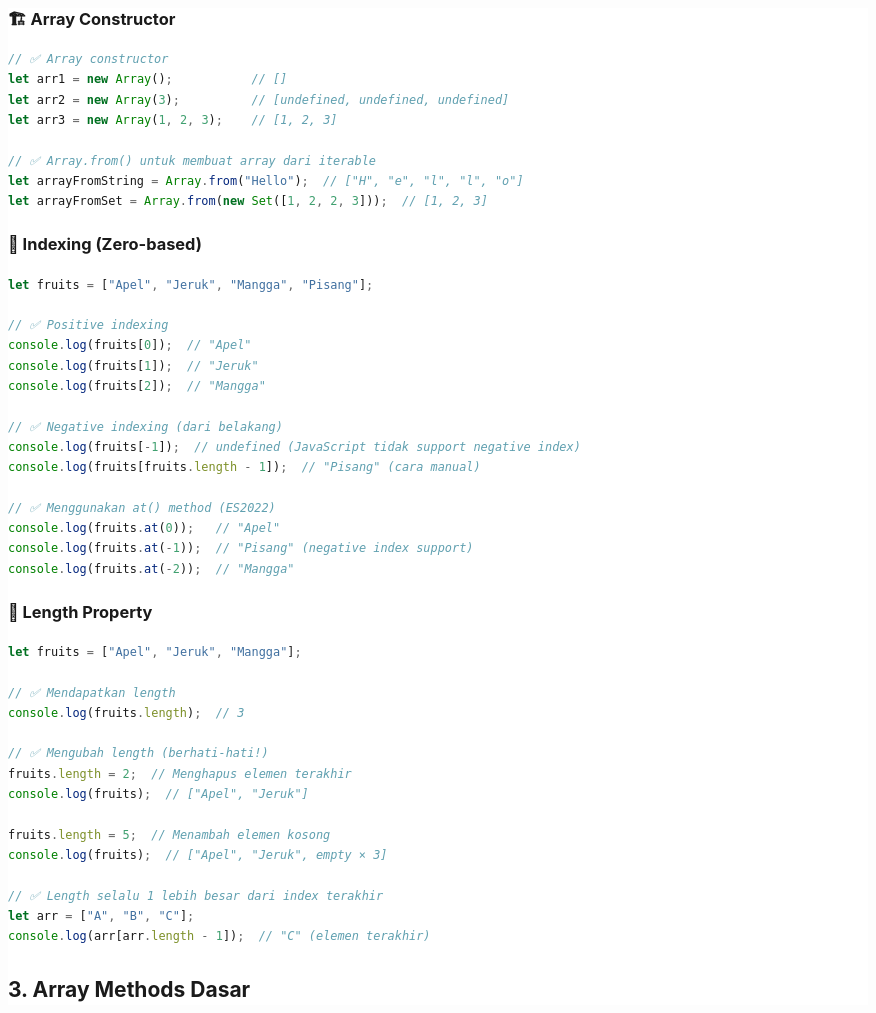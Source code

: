### 🏗️ Array Constructor
```javascript
// ✅ Array constructor
let arr1 = new Array();           // []
let arr2 = new Array(3);          // [undefined, undefined, undefined]
let arr3 = new Array(1, 2, 3);    // [1, 2, 3]

// ✅ Array.from() untuk membuat array dari iterable
let arrayFromString = Array.from("Hello");  // ["H", "e", "l", "l", "o"]
let arrayFromSet = Array.from(new Set([1, 2, 2, 3]));  // [1, 2, 3]
```

### 📍 Indexing (Zero-based)
```javascript
let fruits = ["Apel", "Jeruk", "Mangga", "Pisang"];

// ✅ Positive indexing
console.log(fruits[0]);  // "Apel"
console.log(fruits[1]);  // "Jeruk"
console.log(fruits[2]);  // "Mangga"

// ✅ Negative indexing (dari belakang)
console.log(fruits[-1]);  // undefined (JavaScript tidak support negative index)
console.log(fruits[fruits.length - 1]);  // "Pisang" (cara manual)

// ✅ Menggunakan at() method (ES2022)
console.log(fruits.at(0));   // "Apel"
console.log(fruits.at(-1));  // "Pisang" (negative index support)
console.log(fruits.at(-2));  // "Mangga"
```

### 📏 Length Property
```javascript
let fruits = ["Apel", "Jeruk", "Mangga"];

// ✅ Mendapatkan length
console.log(fruits.length);  // 3

// ✅ Mengubah length (berhati-hati!)
fruits.length = 2;  // Menghapus elemen terakhir
console.log(fruits);  // ["Apel", "Jeruk"]

fruits.length = 5;  // Menambah elemen kosong
console.log(fruits);  // ["Apel", "Jeruk", empty × 3]

// ✅ Length selalu 1 lebih besar dari index terakhir
let arr = ["A", "B", "C"];
console.log(arr[arr.length - 1]);  // "C" (elemen terakhir)
```

## 3. Array Methods Dasar
